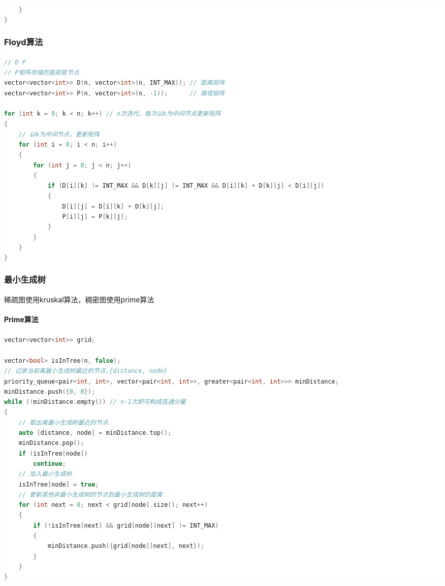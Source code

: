 ```cpp
    }
}
```

### Floyd算法

```cpp
// D P
// P矩阵存储的是前驱节点
vector<vector<int>> D(n, vector<int>(n, INT_MAX)); // 距离矩阵
vector<vector<int>> P(n, vector<int>(n, -1));      // 路径矩阵

for (int k = 0; k < n; k++) // n次迭代，每次以k为中间节点更新矩阵
{
    // 以k为中间节点，更新矩阵
    for (int i = 0; i < n; i++)
    {
        for (int j = 0; j < n; j++)
        {
            if (D[i][k] != INT_MAX && D[k][j] != INT_MAX && D[i][k] + D[k][j] < D[i][j])
            {
                D[i][j] = D[i][k] + D[k][j];
                P[i][j] = P[k][j];
            }
        }
    }
}
```

### 最小生成树

稀疏图使用kruskal算法，稠密图使用prime算法

#### Prime算法

```cpp
vector<vector<int>> grid;

vector<bool> isInTree(n, false);
// 记录当前离最小生成树最近的节点,{distance, node}
priority_queue<pair<int, int>, vector<pair<int, int>>, greater<pair<int, int>>> minDistance;
minDistance.push({0, 0});
while (!minDistance.empty()) // n-1次即可构成连通分量
{
    // 取出离最小生成树最近的节点
    auto [distance, node] = minDistance.top();
    minDistance.pop();
    if (isInTree[node])
        continue;
    // 加入最小生成树
    isInTree[node] = true;
    // 更新其他非最小生成树的节点到最小生成树的距离
    for (int next = 0; next < grid[node].size(); next++)
    {
        if (!isInTree[next] && grid[node][next] != INT_MAX)
        {
            minDistance.push({grid[node][next], next});
        }
    }
}
```
